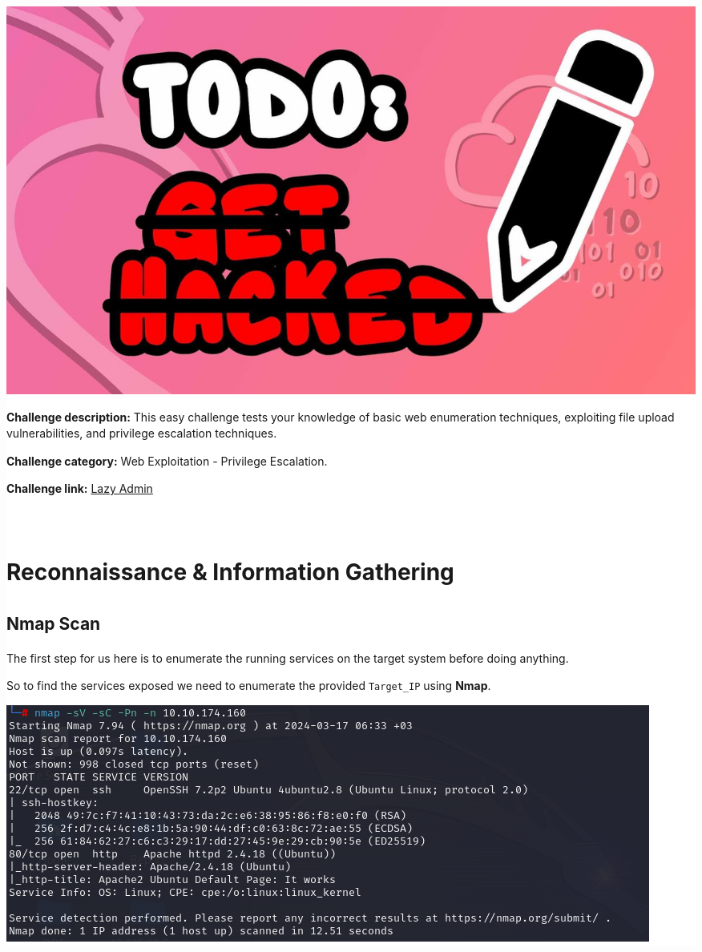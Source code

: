 ![Challenge official cover](./Screenshots/cover%20image.jpg)

**Challenge description:** This easy challenge tests your knowledge of basic web enumeration techniques, exploiting file upload vulnerabilities, and privilege escalation techniques. 

**Challenge category:** Web Exploitation - Privilege Escalation.

**Challenge link:** [Lazy Admin](https://tryhackme.com/r/room/lazyadmin)

<br>

# Reconnaissance & Information Gathering

## Nmap Scan

The first step for us here is to enumerate the running services on the target system before doing anything.

So to find the services exposed we need to enumerate the provided `Target_IP` using **Nmap**.

![Nmap result](./Screenshots/nmap.png)
